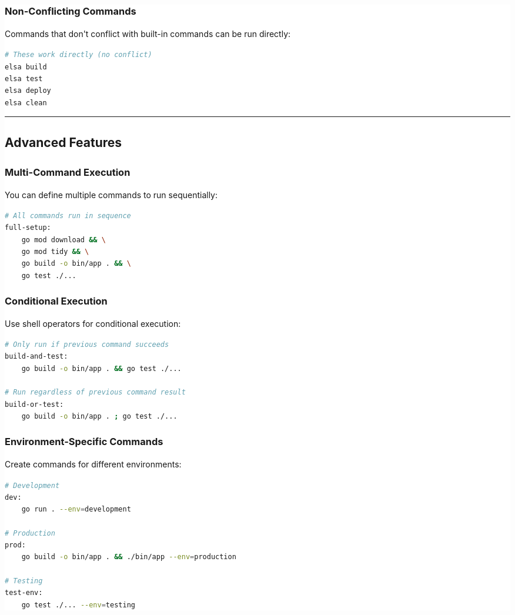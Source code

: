 ### Non-Conflicting Commands
Commands that don't conflict with built-in commands can be run directly:

```bash
# These work directly (no conflict)
elsa build
elsa test
elsa deploy
elsa clean
```

---

## Advanced Features

### Multi-Command Execution
You can define multiple commands to run sequentially:

```bash
# All commands run in sequence
full-setup:
	go mod download && \
	go mod tidy && \
	go build -o bin/app . && \
	go test ./...
```

### Conditional Execution
Use shell operators for conditional execution:

```bash
# Only run if previous command succeeds
build-and-test:
	go build -o bin/app . && go test ./...

# Run regardless of previous command result
build-or-test:
	go build -o bin/app . ; go test ./...
```

### Environment-Specific Commands
Create commands for different environments:

```bash
# Development
dev:
	go run . --env=development

# Production
prod:
	go build -o bin/app . && ./bin/app --env=production

# Testing
test-env:
	go test ./... --env=testing
```
